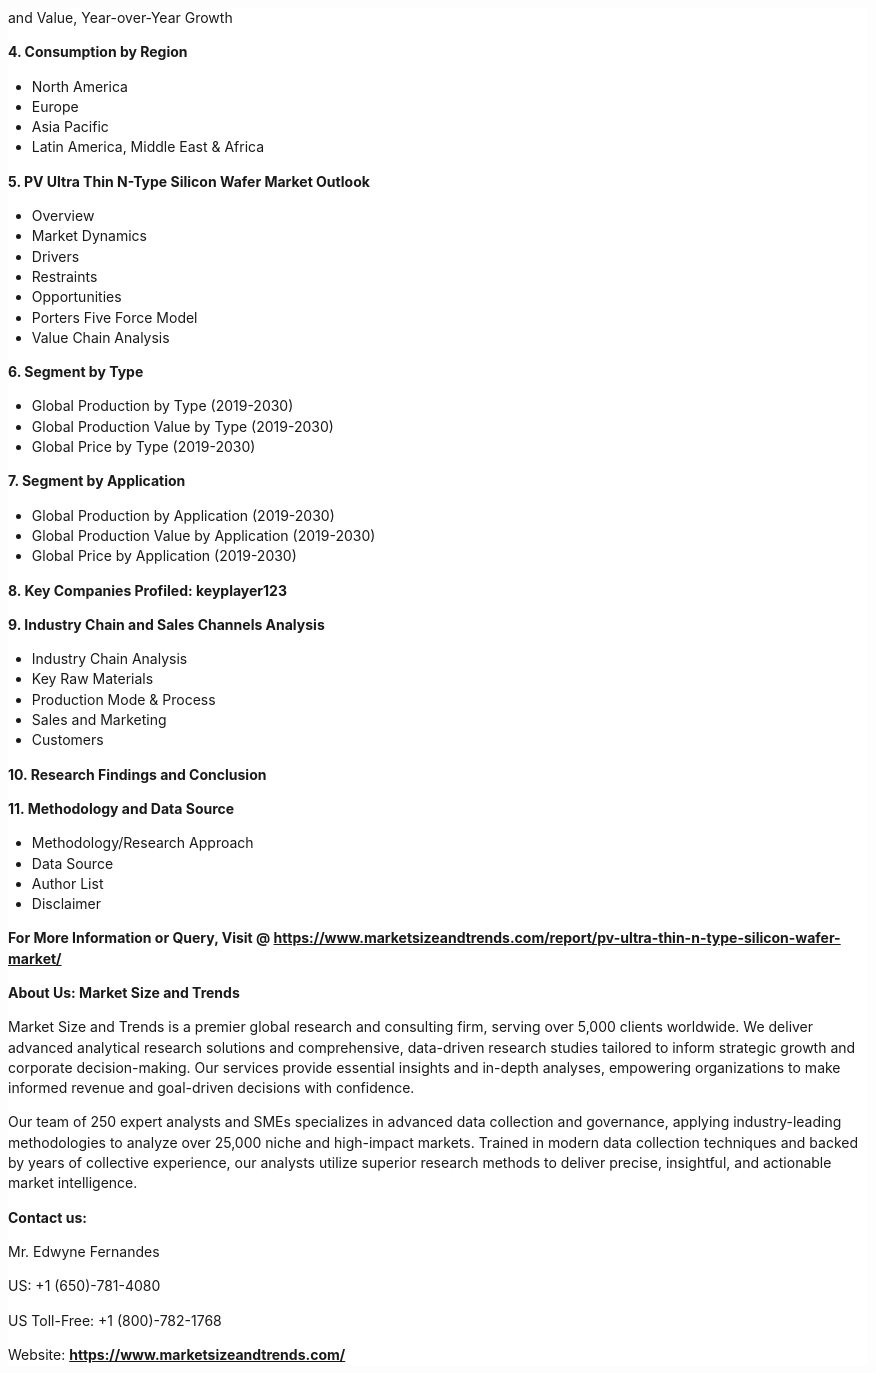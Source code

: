and Value, Year-over-Year Growth</li></ul><p><strong>4. Consumption by Region</strong></p><ul><li>North America</li><li>Europe</li><li>Asia Pacific</li><li>Latin America, Middle East &amp; Africa</li></ul><p><strong>5. PV Ultra Thin N-Type Silicon Wafer Market Outlook</strong></p><ul><li>Overview</li><li>Market Dynamics</li><li>Drivers</li><li>Restraints</li><li>Opportunities</li><li>Porters Five Force Model</li><li>Value Chain Analysis&nbsp;</li></ul><p><strong>6. Segment by Type</strong></p><ul><li>Global Production by Type (2019-2030)</li><li>Global Production Value by Type (2019-2030)</li><li>Global Price by Type (2019-2030)</li></ul><p><strong>7. Segment by Application</strong></p><ul><li>Global Production by Application (2019-2030)</li><li>Global Production Value by Application (2019-2030)</li><li>Global Price by Application (2019-2030)</li></ul><p><strong>8. Key Companies Profiled: keyplayer123</strong></p><p><strong>9. Industry Chain and Sales Channels Analysis</strong></p><ul><li>Industry Chain Analysis</li><li>Key Raw Materials</li><li>Production Mode &amp; Process</li><li>Sales and Marketing</li><li>Customers</li></ul><p><strong>10. Research Findings and Conclusion</strong></p><p><strong>11. Methodology and Data Source</strong></p><ul><li>Methodology/Research Approach</li><li>Data Source</li><li>Author List</li><li>Disclaimer</li></ul></p><p><strong>For More Information or Query, Visit @ <a href="https://www.marketsizeandtrends.com/report/pv-ultra-thin-n-type-silicon-wafer-market/">https://www.marketsizeandtrends.com/report/pv-ultra-thin-n-type-silicon-wafer-market/</a></strong></p><p><strong>About Us: Market Size and Trends</strong></p><p>Market Size and Trends is a premier global research and consulting firm, serving over 5,000 clients worldwide. We deliver advanced analytical research solutions and comprehensive, data-driven research studies tailored to inform strategic growth and corporate decision-making. Our services provide essential insights and in-depth analyses, empowering organizations to make informed revenue and goal-driven decisions with confidence.</p><p>Our team of 250 expert analysts and SMEs specializes in advanced data collection and governance, applying industry-leading methodologies to analyze over 25,000 niche and high-impact markets. Trained in modern data collection techniques and backed by years of collective experience, our analysts utilize superior research methods to deliver precise, insightful, and actionable market intelligence.</p><p><strong>Contact us:</strong></p><p>Mr. Edwyne Fernandes</p><p>US: +1 (650)-781-4080</p><p>US Toll-Free: +1 (800)-782-1768</p><p>Website: <strong><a href="https://www.marketsizeandtrends.com/">https://www.marketsizeandtrends.com/</a></strong></p>
